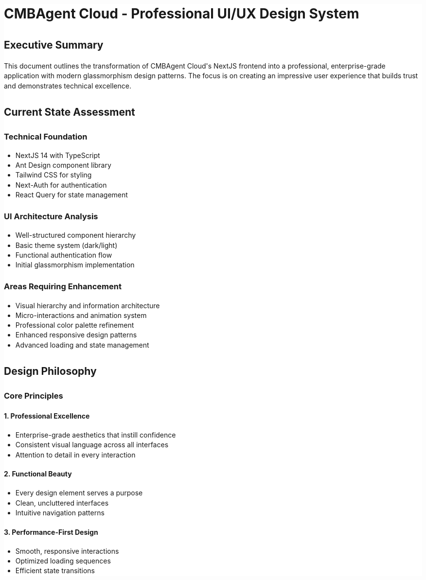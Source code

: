 # CMBAgent Cloud - Professional UI/UX Design System

## Executive Summary

This document outlines the transformation of CMBAgent Cloud's NextJS frontend into a professional, enterprise-grade application with modern glassmorphism design patterns. The focus is on creating an impressive user experience that builds trust and demonstrates technical excellence.

## Current State Assessment

### Technical Foundation
- NextJS 14 with TypeScript
- Ant Design component library
- Tailwind CSS for styling
- Next-Auth for authentication
- React Query for state management

### UI Architecture Analysis
- Well-structured component hierarchy
- Basic theme system (dark/light)
- Functional authentication flow
- Initial glassmorphism implementation

### Areas Requiring Enhancement
- Visual hierarchy and information architecture
- Micro-interactions and animation system
- Professional color palette refinement
- Enhanced responsive design patterns
- Advanced loading and state management

## Design Philosophy

### Core Principles

#### 1. Professional Excellence
- Enterprise-grade aesthetics that instill confidence
- Consistent visual language across all interfaces
- Attention to detail in every interaction

#### 2. Functional Beauty
- Every design element serves a purpose
- Clean, uncluttered interfaces
- Intuitive navigation patterns

#### 3. Performance-First Design
- Smooth, responsive interactions
- Optimized loading sequences
- Efficient state transitions
